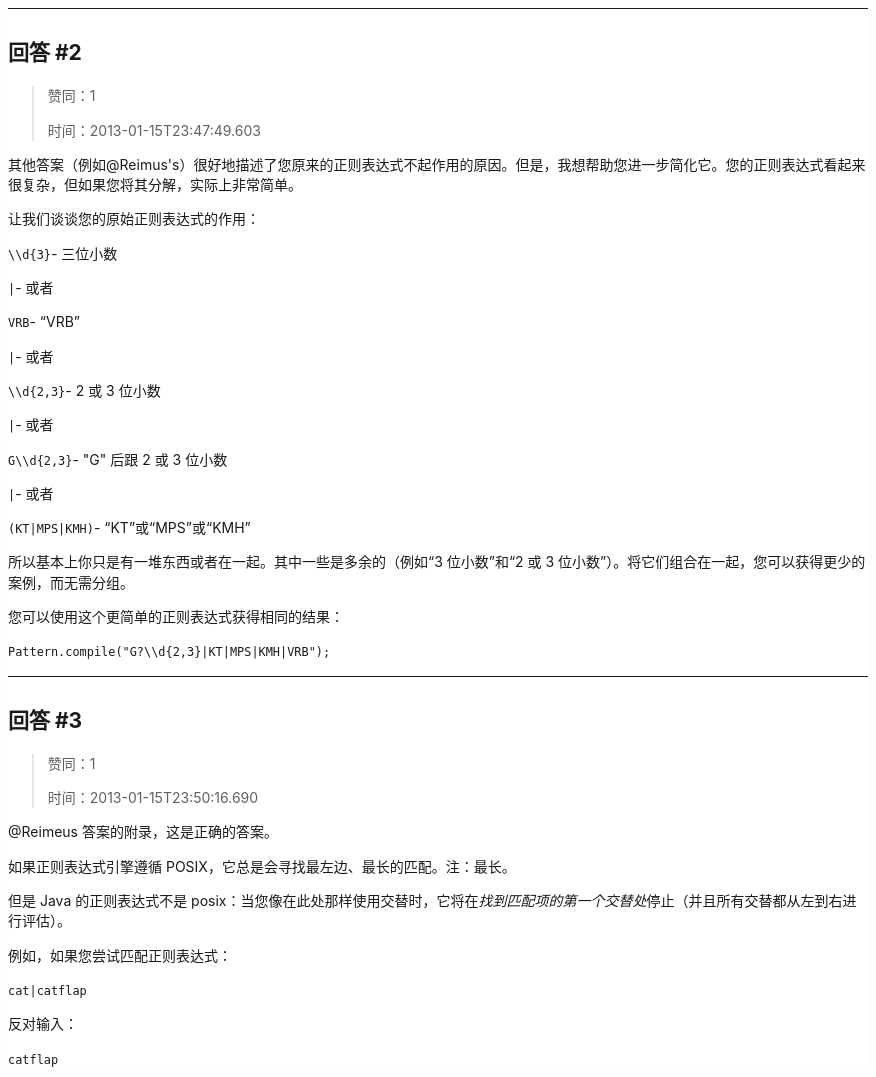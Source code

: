 * * *

## 回答 #2

> 赞同：1
> 
> 时间：2013-01-15T23:47:49.603

其他答案（例如@Reimus's）很好地描述了您原来的正则表达式不起作用的原因。但是，我想帮助您进一步简化它。您的正则表达式看起来很复杂，但如果您将其分解，实际上非常简单。

让我们谈谈您的原始正则表达式的作用：

`\\d{3}`- 三位小数

`|`- 或者

`VRB`- “VRB”

`|`- 或者

`\\d{2,3}`- 2 或 3 位小数

`|`- 或者

`G\\d{2,3}`- "G" 后跟 2 或 3 位小数

`|`- 或者

`(KT|MPS|KMH)`- “KT”或“MPS”或“KMH”

所以基本上你只是有一堆东西或者在一起。其中一些是多余的（例如“3 位小数”和“2 或 3 位小数”）。将它们组合在一起，您可以获得更少的案例，而无需分组。

您可以使用这个更简单的正则表达式获得相同的结果：

```
Pattern.compile("G?\\d{2,3}|KT|MPS|KMH|VRB"); 
```

* * *

## 回答 #3

> 赞同：1
> 
> 时间：2013-01-15T23:50:16.690

@Reimeus 答案的附录，这是正确的答案。

如果正则表达式引擎遵循 POSIX，它总是会寻找最左边、最长的匹配。注：最长。

但是 Java 的正则表达式不是 posix：当您像在此处那样使用交替时，它将在*找到匹配项的第一个交替处*停止（并且所有交替都从左到右进行评估）。

例如，如果您尝试匹配正则表达式：

```
cat|catflap 
```

反对输入：

```
catflap 
```
